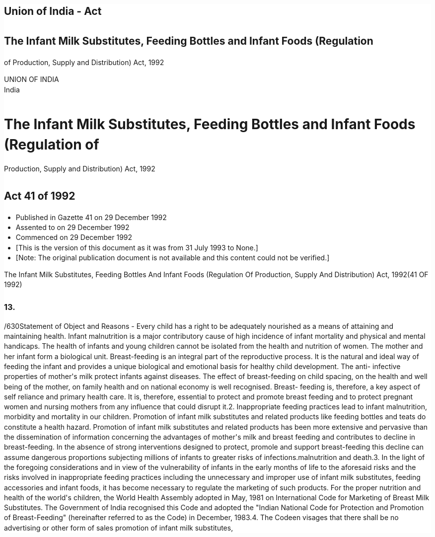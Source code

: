 ## Union of India - Act

## The Infant Milk Substitutes, Feeding Bottles and Infant Foods (Regulation
of Production, Supply and Distribution) Act, 1992

UNION OF INDIA  
India

# The Infant Milk Substitutes, Feeding Bottles and Infant Foods (Regulation of
Production, Supply and Distribution) Act, 1992

## Act 41 of 1992

  * Published in Gazette 41 on 29 December 1992 
  * Assented to on 29 December 1992 
  * Commenced on 29 December 1992 
  * [This is the version of this document as it was from 31 July 1993 to None.] 
  * [Note: The original publication document is not available and this content could not be verified.] 

The Infant Milk Substitutes, Feeding Bottles And Infant Foods (Regulation Of
Production, Supply And Distribution) Act, 1992(41 OF 1992)

### 13.

/630Statement of Object and Reasons - Every child has a right to be adequately
nourished as a means of attaining and maintaining health. Infant malnutrition
is a major contributory cause of high incidence of infant mortality and
physical and mental handicaps. The health of infants and young children cannot
be isolated from the health and nutrition of women. The mother and her infant
form a biological unit. Breast-feeding is an integral part of the reproductive
process. It is the natural and ideal way of feeding the infant and provides a
unique biological and emotional basis for healthy child development. The anti-
infective properties of mother's milk protect infants against diseases. The
effect of breast-feeding on child spacing, on the health and well being of the
mother, on family health and on national economy is well recognised. Breast-
feeding is, therefore, a key aspect of self reliance and primary health care.
It is, therefore, essential to protect and promote breast feeding and to
protect pregnant women and nursing mothers from any influence that could
disrupt it.2\. Inappropriate feeding practices lead to infant malnutrition,
morbidity and mortality in our children. Promotion of infant milk substitutes
and related products like feeding bottles and teats do constitute a health
hazard. Promotion of infant milk substitutes and related products has been
more extensive and pervasive than the dissemination of information concerning
the advantages of mother's milk and breast feeding and contributes to decline
in breast-feeding. In the absence of strong interventions designed to protect,
promole and support breast-feeding this decline can assume dangerous
proportions subjecting millions of infants to greater risks of
infections.malnutrition and death.3\. In the light of the foregoing
considerations and in view of the vulnerability of infants in the early months
of life to the aforesaid risks and the risks involved in inappropriate feeding
practices including the unnecessary and improper use of infant milk
substitutes, feeding accessories and infant foods, it has become necessary to
regulate the marketing of such products. For the proper nutrition and health
of the world's children, the World Health Assembly adopted in May, 1981 on
International Code for Marketing of Breast Milk Substitutes. The Government of
India recognised this Code and adopted the "Indian National Code for
Protection and Promotion of Breast-Feeding" (hereinafter referred to as the
Code) in December, 1983.4\. The Codeen visages that there shall be no
advertising or other form of sales promotion of infant milk substitutes,